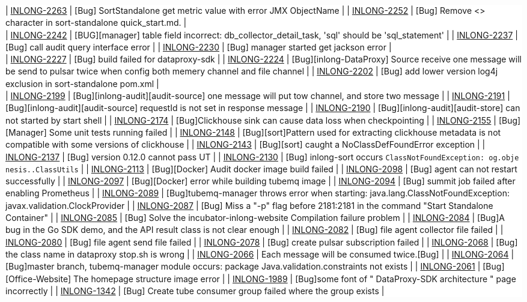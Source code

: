| [INLONG-2263](https://github.com/apache/incubator-inlong/issues/2263) | [Bug] SortStandalone get metric value with error JMX ObjectName |
| [INLONG-2252](https://github.com/apache/incubator-inlong/issues/2252) | [Bug] Remove <> character in sort-standalone quick_start.md. |     
| [INLONG-2242](https://github.com/apache/incubator-inlong/issues/2242) | [BUG][manager] table field incorrect: db_collector_detail_task, 'sql' should be 'sql_statement' |
| [INLONG-2237](https://github.com/apache/incubator-inlong/issues/2237) | [Bug] call audit query interface error |
| [INLONG-2230](https://github.com/apache/incubator-inlong/issues/2230) | [Bug]  manager started get jackson error |    
| [INLONG-2227](https://github.com/apache/incubator-inlong/issues/2227) | [Bug] build failed for dataproxy-sdk |
| [INLONG-2224](https://github.com/apache/incubator-inlong/issues/2224) | [Bug][inlong-DataProxy] Source receive one message will be send to pulsar twice when config both memery channel and file channel | 
| [INLONG-2202](https://github.com/apache/incubator-inlong/issues/2202) | [Bug] add lower version log4j exclusion in sort-standalone pom.xml |   
| [INLONG-2199](https://github.com/apache/incubator-inlong/issues/2199) | [Bug][inlong-audit][audit-source] one message will put tow channel, and store two message | 
| [INLONG-2191](https://github.com/apache/incubator-inlong/issues/2191) | [Bug][inlong-audit][audit-source] requestId is not set in response message |
| [INLONG-2190](https://github.com/apache/incubator-inlong/issues/2190) | [Bug][inlong-audit][audit-store] can not started by start shell |
| [INLONG-2174](https://github.com/apache/incubator-inlong/issues/2174) | [Bug]Clickhouse sink can cause data loss when checkpointing | 
| [INLONG-2155](https://github.com/apache/incubator-inlong/issues/2155) | [Bug][Manager] Some unit tests running failed | 
| [INLONG-2148](https://github.com/apache/incubator-inlong/issues/2148) | [Bug][sort]Pattern used for extracting clickhouse metadata is not compatible with some versions of clickhouse |
| [INLONG-2143](https://github.com/apache/incubator-inlong/issues/2143) | [Bug][sort] caught a NoClassDefFoundError exception |
| [INLONG-2137](https://github.com/apache/incubator-inlong/issues/2137) | [Bug] version 0.12.0 cannot pass UT |
| [INLONG-2130](https://github.com/apache/incubator-inlong/issues/2130) | [Bug] inlong-sort occurs `ClassNotFoundException: og.objenesis..ClassUtils` | 
| [INLONG-2113](https://github.com/apache/incubator-inlong/issues/2113) | [Bug][Docker] Audit docker image build failed |
| [INLONG-2098](https://github.com/apache/incubator-inlong/issues/2098) | [Bug] agent can not restart successfully |
| [INLONG-2097](https://github.com/apache/incubator-inlong/issues/2097) | [Bug][Docker] error while building tubemq image |
| [INLONG-2094](https://github.com/apache/incubator-inlong/issues/2094) | [Bug] summit job failed after enabling Prometheus |
| [INLONG-2089](https://github.com/apache/incubator-inlong/issues/2089) | [Bug]tubemq-manager throws error when starting:   java.lang.ClassNotFoundException: javax.validation.ClockProvider |
| [INLONG-2087](https://github.com/apache/incubator-inlong/issues/2087) | [Bug] Miss a "-p" flag before 2181:2181 in the command "Start Standalone Container" |
| [INLONG-2085](https://github.com/apache/incubator-inlong/issues/2085) | [Bug] Solve the incubator-inlong-website Compilation failure problem |
| [INLONG-2084](https://github.com/apache/incubator-inlong/issues/2084) | [Bug]A bug in the Go SDK demo, and the API result class is not clear enough |
| [INLONG-2082](https://github.com/apache/incubator-inlong/issues/2082) | [Bug] file agent collector file failed |
| [INLONG-2080](https://github.com/apache/incubator-inlong/issues/2080) | [Bug] file agent send file failed |
| [INLONG-2078](https://github.com/apache/incubator-inlong/issues/2078) | [Bug] create pulsar subscription failed |
| [INLONG-2068](https://github.com/apache/incubator-inlong/issues/2068) | [Bug] the class name in dataproxy stop.sh  is wrong |
| [INLONG-2066](https://github.com/apache/incubator-inlong/issues/2066) | Each message will be consumed twice.[Bug] |
| [INLONG-2064](https://github.com/apache/incubator-inlong/issues/2064) | [Bug]master branch, tubemq-manager  module occurs: package Java.validation.constraints not exists |
| [INLONG-2061](https://github.com/apache/incubator-inlong/issues/2061) | [Bug][Office-Website] The homepage structure image error |
| [INLONG-1989](https://github.com/apache/incubator-inlong/issues/1989) | [Bug]some font of " DataProxy-SDK architecture " page  incorrectly |
| [INLONG-1342](https://github.com/apache/incubator-inlong/issues/1342) | [Bug] Create tube consumer group failed where the group exists |  

